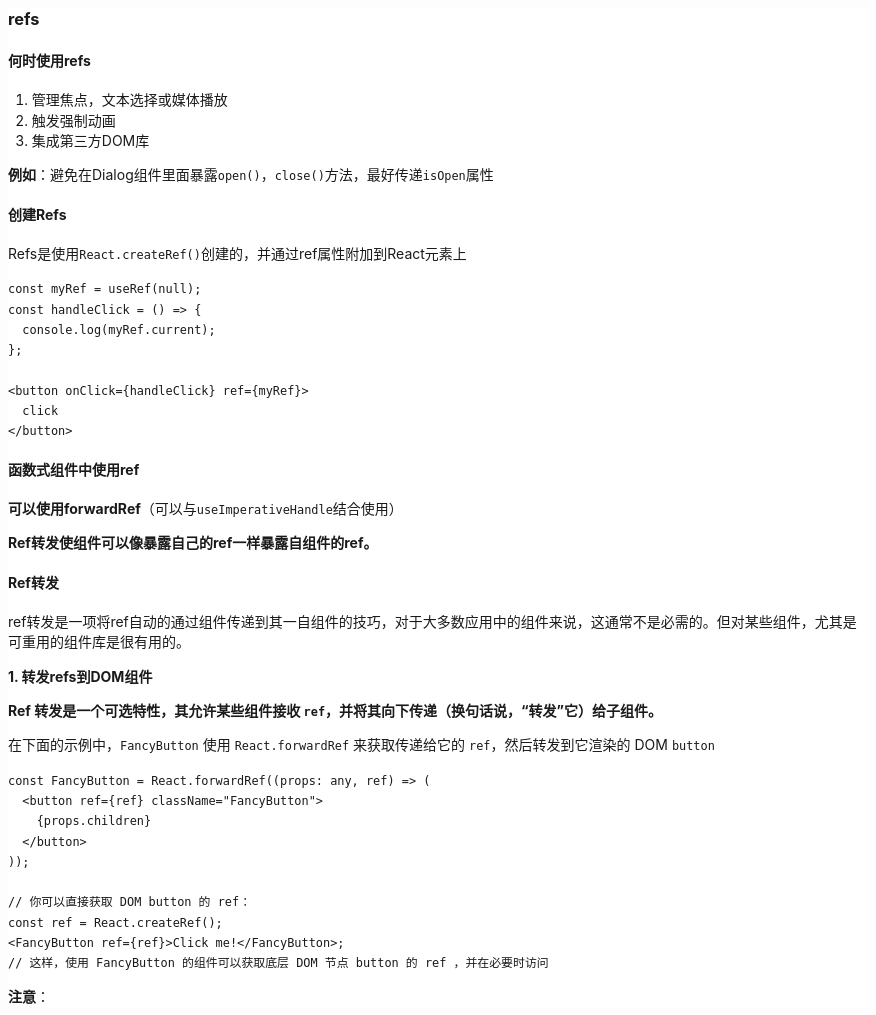 ### refs

#### 何时使用refs

1. 管理焦点，文本选择或媒体播放
2. 触发强制动画
3. 集成第三方DOM库

**例如**：避免在Dialog组件里面暴露`open()`，`close()`方法，最好传递`isOpen`属性

#### 创建Refs

Refs是使用`React.createRef()`创建的，并通过ref属性附加到React元素上

```tsx
const myRef = useRef(null);
const handleClick = () => {
  console.log(myRef.current);
};

<button onClick={handleClick} ref={myRef}>
  click
</button>
```

#### 函数式组件中使用ref

**可以使用forwardRef**（可以与`useImperativeHandle`结合使用）

**Ref转发使组件可以像暴露自己的ref一样暴露自组件的ref。**



#### Ref转发

ref转发是一项将ref自动的通过组件传递到其一自组件的技巧，对于大多数应用中的组件来说，这通常不是必需的。但对某些组件，尤其是可重用的组件库是很有用的。

**1. 转发refs到DOM组件**

**Ref 转发是一个可选特性，其允许某些组件接收 `ref`，并将其向下传递（换句话说，“转发”它）给子组件。**

在下面的示例中，`FancyButton` 使用 `React.forwardRef` 来获取传递给它的 `ref`，然后转发到它渲染的 DOM `button`

```tsx
const FancyButton = React.forwardRef((props: any, ref) => (
  <button ref={ref} className="FancyButton">
    {props.children}
  </button>
));

// 你可以直接获取 DOM button 的 ref：
const ref = React.createRef();
<FancyButton ref={ref}>Click me!</FancyButton>;
// 这样，使用 FancyButton 的组件可以获取底层 DOM 节点 button 的 ref ，并在必要时访问
```

**注意**：
